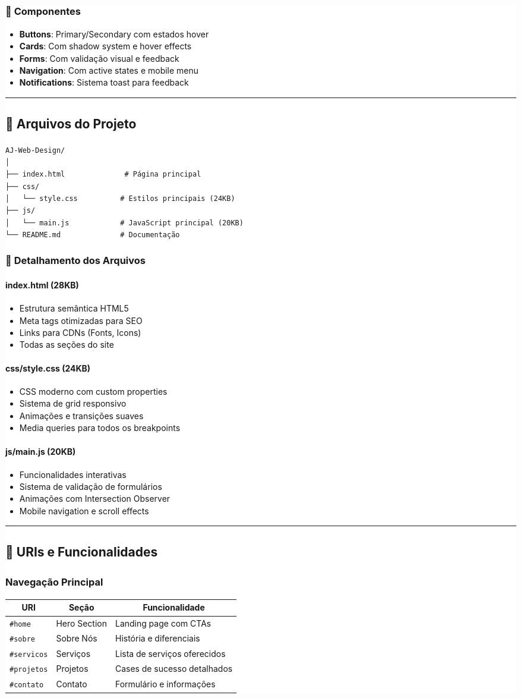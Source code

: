 ### 🎯 **Componentes**
- **Buttons**: Primary/Secondary com estados hover
- **Cards**: Com shadow system e hover effects
- **Forms**: Com validação visual e feedback
- **Navigation**: Com active states e mobile menu
- **Notifications**: Sistema toast para feedback

---

## 📂 Arquivos do Projeto

```
AJ-Web-Design/
│
├── index.html              # Página principal
├── css/
│   └── style.css          # Estilos principais (24KB)
├── js/
│   └── main.js            # JavaScript principal (20KB)
└── README.md              # Documentação
```

### 📄 **Detalhamento dos Arquivos**

#### **index.html** (28KB)
- Estrutura semântica HTML5
- Meta tags otimizadas para SEO
- Links para CDNs (Fonts, Icons)
- Todas as seções do site

#### **css/style.css** (24KB)
- CSS moderno com custom properties
- Sistema de grid responsivo
- Animações e transições suaves
- Media queries para todos os breakpoints

#### **js/main.js** (20KB)
- Funcionalidades interativas
- Sistema de validação de formulários
- Animações com Intersection Observer
- Mobile navigation e scroll effects

---

## 🔗 URIs e Funcionalidades

### **Navegação Principal**
| URI | Seção | Funcionalidade |
|-----|-------|----------------|
| `#home` | Hero Section | Landing page com CTAs |
| `#sobre` | Sobre Nós | História e diferenciais |
| `#servicos` | Serviços | Lista de serviços oferecidos |
| `#projetos` | Projetos | Cases de sucesso detalhados |
| `#contato` | Contato | Formulário e informações |

